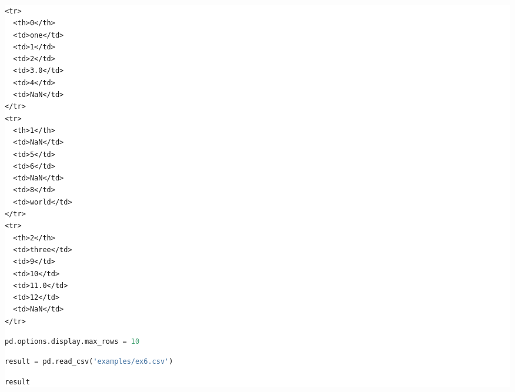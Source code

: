     <tr>
      <th>0</th>
      <td>one</td>
      <td>1</td>
      <td>2</td>
      <td>3.0</td>
      <td>4</td>
      <td>NaN</td>
    </tr>
    <tr>
      <th>1</th>
      <td>NaN</td>
      <td>5</td>
      <td>6</td>
      <td>NaN</td>
      <td>8</td>
      <td>world</td>
    </tr>
    <tr>
      <th>2</th>
      <td>three</td>
      <td>9</td>
      <td>10</td>
      <td>11.0</td>
      <td>12</td>
      <td>NaN</td>
    </tr>
  </tbody>
</table>
</div>




```python
pd.options.display.max_rows = 10
```


```python
result = pd.read_csv('examples/ex6.csv')
```


```python
result
```




<div>
<style scoped>
    .dataframe tbody tr th:only-of-type {
        vertical-align: middle;
    }

    .dataframe tbody tr th {
        vertical-align: top;
    }
